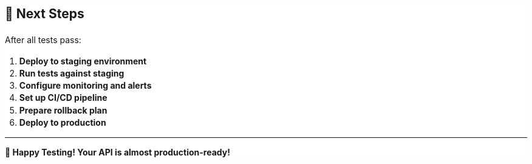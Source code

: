 ## 🚀 Next Steps

After all tests pass:

1. **Deploy to staging environment**
2. **Run tests against staging**
3. **Configure monitoring and alerts**
4. **Set up CI/CD pipeline**
5. **Prepare rollback plan**
6. **Deploy to production**

---

**🎉 Happy Testing! Your API is almost production-ready!**
